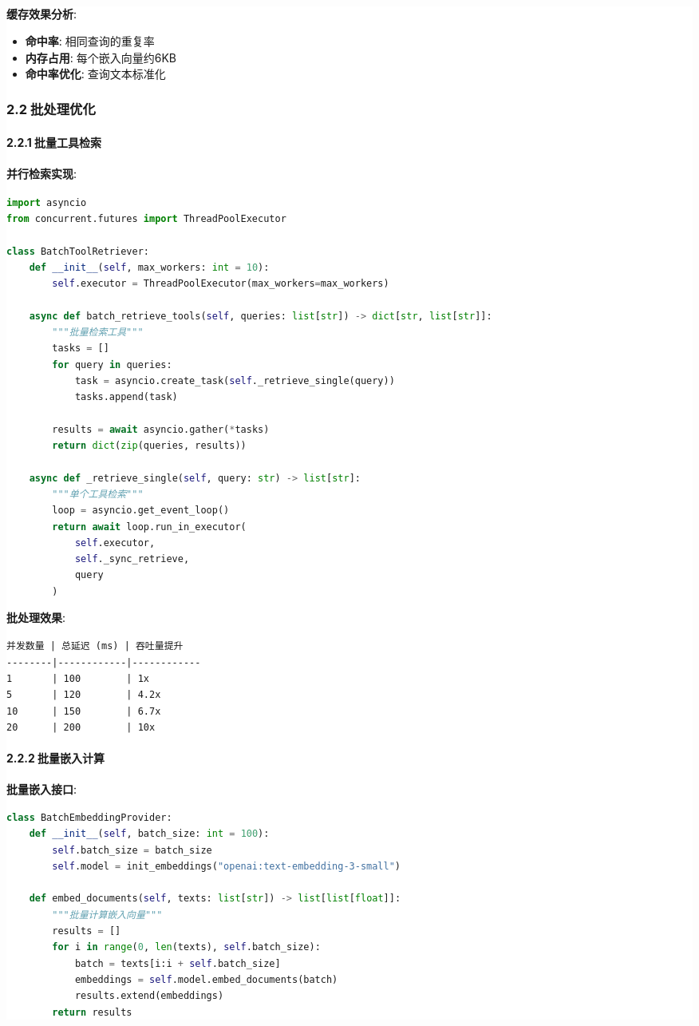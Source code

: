 **缓存效果分析**:
- **命中率**: 相同查询的重复率
- **内存占用**: 每个嵌入向量约6KB
- **命中率优化**: 查询文本标准化

### 2.2 批处理优化

#### 2.2.1 批量工具检索

**并行检索实现**:
```python
import asyncio
from concurrent.futures import ThreadPoolExecutor

class BatchToolRetriever:
    def __init__(self, max_workers: int = 10):
        self.executor = ThreadPoolExecutor(max_workers=max_workers)
    
    async def batch_retrieve_tools(self, queries: list[str]) -> dict[str, list[str]]:
        """批量检索工具"""
        tasks = []
        for query in queries:
            task = asyncio.create_task(self._retrieve_single(query))
            tasks.append(task)
        
        results = await asyncio.gather(*tasks)
        return dict(zip(queries, results))
    
    async def _retrieve_single(self, query: str) -> list[str]:
        """单个工具检索"""
        loop = asyncio.get_event_loop()
        return await loop.run_in_executor(
            self.executor, 
            self._sync_retrieve, 
            query
        )
```

**批处理效果**:
```
并发数量 | 总延迟 (ms) | 吞吐量提升
--------|------------|------------
1       | 100        | 1x
5       | 120        | 4.2x
10      | 150        | 6.7x
20      | 200        | 10x
```

#### 2.2.2 批量嵌入计算

**批量嵌入接口**:
```python
class BatchEmbeddingProvider:
    def __init__(self, batch_size: int = 100):
        self.batch_size = batch_size
        self.model = init_embeddings("openai:text-embedding-3-small")
    
    def embed_documents(self, texts: list[str]) -> list[list[float]]:
        """批量计算嵌入向量"""
        results = []
        for i in range(0, len(texts), self.batch_size):
            batch = texts[i:i + self.batch_size]
            embeddings = self.model.embed_documents(batch)
            results.extend(embeddings)
        return results
```